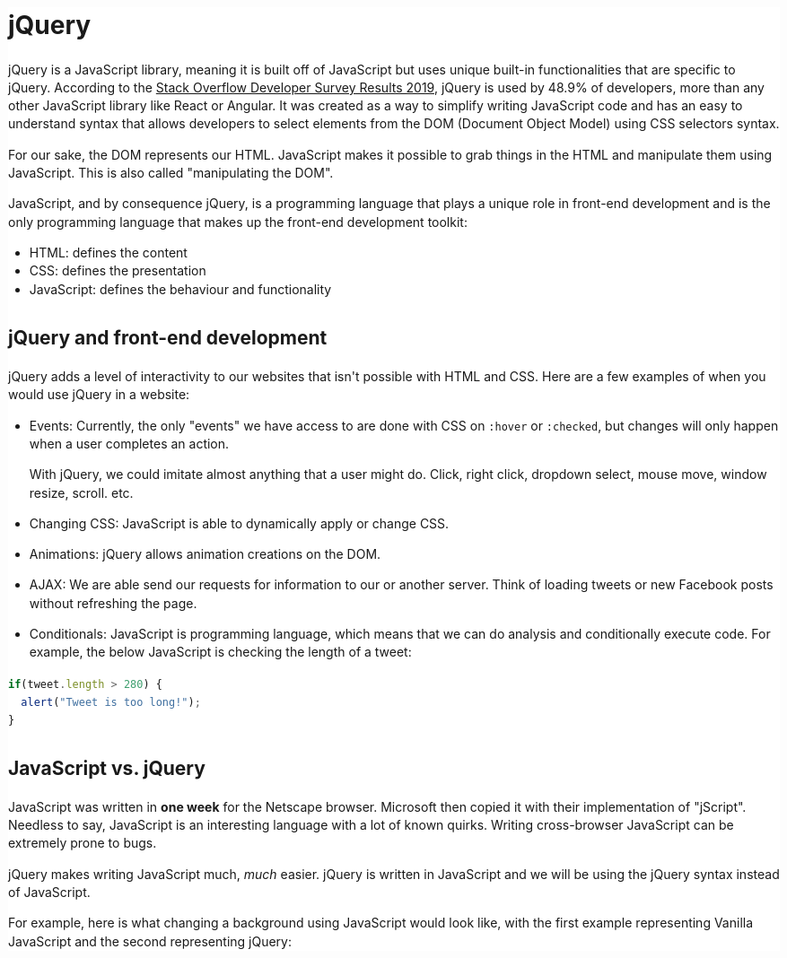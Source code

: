 # jQuery
jQuery is a JavaScript library, meaning it is built off of JavaScript but uses unique built-in functionalities that are specific to jQuery. According to the [Stack Overflow Developer Survey Results 2019](https://insights.stackoverflow.com/survey/2019#technology-_-web-frameworks), jQuery is used by 48.9% of developers, more than any other JavaScript library like React or Angular. It was created as a way to simplify writing JavaScript code and has an easy to understand syntax that allows developers to select elements from the DOM (Document Object Model) using CSS selectors syntax.

For our sake, the DOM represents our HTML. JavaScript makes it possible to grab things in the HTML and manipulate them using JavaScript. This is also called "manipulating the DOM". 

JavaScript, and by consequence jQuery, is a programming language that plays a unique role in front-end development and is the only programming language that makes up the front-end development toolkit:

* HTML: defines the content
* CSS: defines the presentation
* JavaScript: defines the behaviour and functionality

## jQuery and front-end development
jQuery adds a level of interactivity to our websites that isn't possible with HTML and CSS. Here are a few examples of when you would use jQuery in a website:

* Events: Currently, the only "events" we have access to are done with CSS on `:hover` or `:checked`, but changes will only happen when a user completes an action. 

  With jQuery, we could imitate almost anything that a user might do. Click, right click, dropdown select, mouse move, window resize, scroll. etc.

* Changing CSS: JavaScript is able to dynamically apply or change CSS.
* Animations: jQuery allows animation creations on the DOM.
* AJAX: We are able send our requests for information to our or another server. Think of loading tweets or new Facebook posts without refreshing the page.
* Conditionals: JavaScript is programming language, which means that we can do analysis and conditionally execute code. For example, the below JavaScript is checking the length of a tweet:

```js
if(tweet.length > 280) {
  alert("Tweet is too long!");
}
```

## JavaScript vs. jQuery
JavaScript was written in **one week** for the Netscape browser. Microsoft then copied it with their implementation of "jScript". Needless to say, JavaScript is an interesting language with a lot of known quirks. Writing cross-browser JavaScript can be extremely prone to bugs.

jQuery makes writing JavaScript much, *much* easier. jQuery is written in JavaScript and we will be using the jQuery syntax instead of JavaScript.

For example, here is what changing a background using JavaScript would look like, with the first example representing Vanilla JavaScript and the second representing jQuery:
